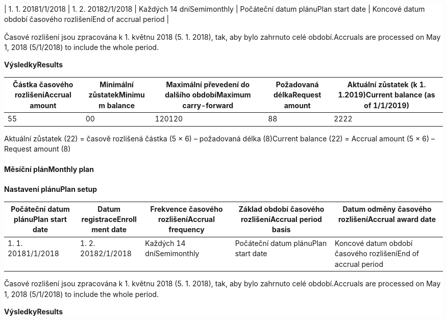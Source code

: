 | <span data-ttu-id="4a9e5-362">1. 1. 2018</span><span class="sxs-lookup"><span data-stu-id="4a9e5-362">1/1/2018</span></span>        | <span data-ttu-id="4a9e5-363">1. 2. 2018</span><span class="sxs-lookup"><span data-stu-id="4a9e5-363">2/1/2018</span></span>        | <span data-ttu-id="4a9e5-364">Každých 14 dní</span><span class="sxs-lookup"><span data-stu-id="4a9e5-364">Semimonthly</span></span>       | <span data-ttu-id="4a9e5-365">Počáteční datum plánu</span><span class="sxs-lookup"><span data-stu-id="4a9e5-365">Plan start date</span></span>      | <span data-ttu-id="4a9e5-366">Koncové datum období časového rozlišení</span><span class="sxs-lookup"><span data-stu-id="4a9e5-366">End of accrual period</span></span> |

<span data-ttu-id="4a9e5-367">Časové rozlišení jsou zpracována k 1. květnu 2018 (5. 1. 2018), tak, aby bylo zahrnuto celé období.</span><span class="sxs-lookup"><span data-stu-id="4a9e5-367">Accruals are processed on May 1, 2018 (5/1/2018) to include the whole period.</span></span>

<span data-ttu-id="4a9e5-368">**Výsledky**</span><span class="sxs-lookup"><span data-stu-id="4a9e5-368">**Results**</span></span>

| <span data-ttu-id="4a9e5-369">Částka časového rozlišení</span><span class="sxs-lookup"><span data-stu-id="4a9e5-369">Accrual amount</span></span> | <span data-ttu-id="4a9e5-370">Minimální zůstatek</span><span class="sxs-lookup"><span data-stu-id="4a9e5-370">Minimum balance</span></span> | <span data-ttu-id="4a9e5-371">Maximální převedení do dalšího období</span><span class="sxs-lookup"><span data-stu-id="4a9e5-371">Maximum carry-forward</span></span> | <span data-ttu-id="4a9e5-372">Požadovaná délka</span><span class="sxs-lookup"><span data-stu-id="4a9e5-372">Request amount</span></span> | <span data-ttu-id="4a9e5-373">Aktuální zůstatek (k 1. 1.2019)</span><span class="sxs-lookup"><span data-stu-id="4a9e5-373">Current balance (as of 1/1/2019)</span></span> |
|----------------|-----------------|-----------------------|----------------|----------------------------------|
| <span data-ttu-id="4a9e5-374">5</span><span class="sxs-lookup"><span data-stu-id="4a9e5-374">5</span></span>              | <span data-ttu-id="4a9e5-375">0</span><span class="sxs-lookup"><span data-stu-id="4a9e5-375">0</span></span>               | <span data-ttu-id="4a9e5-376">120</span><span class="sxs-lookup"><span data-stu-id="4a9e5-376">120</span></span>                   | <span data-ttu-id="4a9e5-377">8</span><span class="sxs-lookup"><span data-stu-id="4a9e5-377">8</span></span>              | <span data-ttu-id="4a9e5-378">22</span><span class="sxs-lookup"><span data-stu-id="4a9e5-378">22</span></span>                               |

<span data-ttu-id="4a9e5-379">Aktuální zůstatek (22) = časově rozlišená částka (5 × 6) – požadovaná délka (8)</span><span class="sxs-lookup"><span data-stu-id="4a9e5-379">Current balance (22) = Accrual amount (5 × 6) – Request amount (8)</span></span>

#### <a name="monthly-plan"></a><span data-ttu-id="4a9e5-380">Měsíční plán</span><span class="sxs-lookup"><span data-stu-id="4a9e5-380">Monthly plan</span></span>

<span data-ttu-id="4a9e5-381">**Nastavení plánu**</span><span class="sxs-lookup"><span data-stu-id="4a9e5-381">**Plan setup**</span></span>

| <span data-ttu-id="4a9e5-382">Počáteční datum plánu</span><span class="sxs-lookup"><span data-stu-id="4a9e5-382">Plan start date</span></span> | <span data-ttu-id="4a9e5-383">Datum registrace</span><span class="sxs-lookup"><span data-stu-id="4a9e5-383">Enrollment date</span></span> | <span data-ttu-id="4a9e5-384">Frekvence časového rozlišení</span><span class="sxs-lookup"><span data-stu-id="4a9e5-384">Accrual frequency</span></span> | <span data-ttu-id="4a9e5-385">Základ období časového rozlišení</span><span class="sxs-lookup"><span data-stu-id="4a9e5-385">Accrual period basis</span></span> | <span data-ttu-id="4a9e5-386">Datum odměny časového rozlišení</span><span class="sxs-lookup"><span data-stu-id="4a9e5-386">Accrual award date</span></span>    |
|-----------------|-----------------|-------------------|----------------------|-----------------------|
| <span data-ttu-id="4a9e5-387">1. 1. 2018</span><span class="sxs-lookup"><span data-stu-id="4a9e5-387">1/1/2018</span></span>        | <span data-ttu-id="4a9e5-388">1. 2. 2018</span><span class="sxs-lookup"><span data-stu-id="4a9e5-388">2/1/2018</span></span>        | <span data-ttu-id="4a9e5-389">Každých 14 dní</span><span class="sxs-lookup"><span data-stu-id="4a9e5-389">Semimonthly</span></span>       | <span data-ttu-id="4a9e5-390">Počáteční datum plánu</span><span class="sxs-lookup"><span data-stu-id="4a9e5-390">Plan start date</span></span>      | <span data-ttu-id="4a9e5-391">Koncové datum období časového rozlišení</span><span class="sxs-lookup"><span data-stu-id="4a9e5-391">End of accrual period</span></span> |

<span data-ttu-id="4a9e5-392">Časové rozlišení jsou zpracována k 1. květnu 2018 (5. 1. 2018), tak, aby bylo zahrnuto celé období.</span><span class="sxs-lookup"><span data-stu-id="4a9e5-392">Accruals are processed on May 1, 2018 (5/1/2018) to include the whole period.</span></span>

<span data-ttu-id="4a9e5-393">**Výsledky**</span><span class="sxs-lookup"><span data-stu-id="4a9e5-393">**Results**</span></span>
